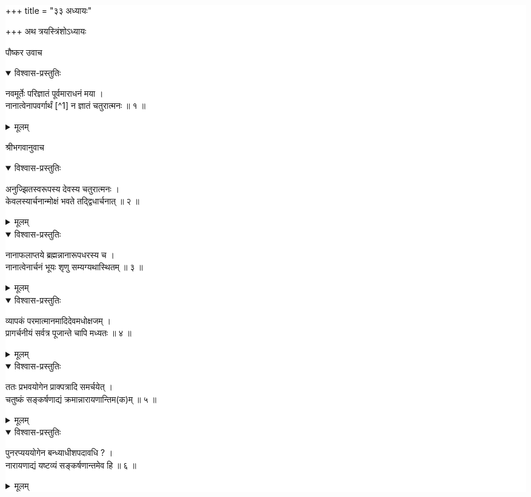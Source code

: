 +++
title = "३३ अध्यायः"

+++
अथ त्रयस्त्रिंशोऽध्यायः  
  
पौष्कर उवाच  
  

<details open><summary>विश्वास-प्रस्तुतिः</summary>

नवमूर्तेः परिज्ञातं पूर्वमाराधनं मया ।  
नानात्वेनापवर्गार्थं [^1] न ज्ञातं चतुरात्मनः ॥ १ ॥
</details>

<details><summary>मूलम्</summary></details>
  
श्रीभगवानुवाच  
  

<details open><summary>विश्वास-प्रस्तुतिः</summary>

अनुज्झितस्वरूपस्य देवस्य चतुरात्मनः ।  
केवलस्यार्चनान्मोक्षं भवते तद्द्विधार्चनात् ॥ २ ॥
</details>

<details><summary>मूलम्</summary></details>
  

<details open><summary>विश्वास-प्रस्तुतिः</summary>

नानाफलाप्तये ब्रह्मन्नानारूपधरस्य च ।  
नानात्वेनार्चनं भूयः शृणु सम्यग्यथास्थितम् ॥ ३ ॥
</details>

<details><summary>मूलम्</summary></details>
  

<details open><summary>विश्वास-प्रस्तुतिः</summary>

व्यापकं परमात्मानमादिदेवमधोक्षजम् ।  
प्रागर्चनीयं सर्वत्र पूजान्ते चापि मध्यतः ॥ ४ ॥
</details>

<details><summary>मूलम्</summary></details>
  

<details open><summary>विश्वास-प्रस्तुतिः</summary>

ततः प्रभवयोगेन प्राक्पत्रादि समर्चयेत् ।  
चतुष्कं सङ्कर्षणाद्यं क्रमान्नारायणान्तिम(क)म् ॥ ५ ॥
</details>

<details><summary>मूलम्</summary></details>
  

<details open><summary>विश्वास-प्रस्तुतिः</summary>

पुनरप्यययोगेन बन्ध्याधीशपदावधि ? ।  
नारायणाद्यं यष्टव्यं सङ्कर्षणान्तमेव हि ॥ ६ ॥
</details>

<details><summary>मूलम्</summary></details>
  